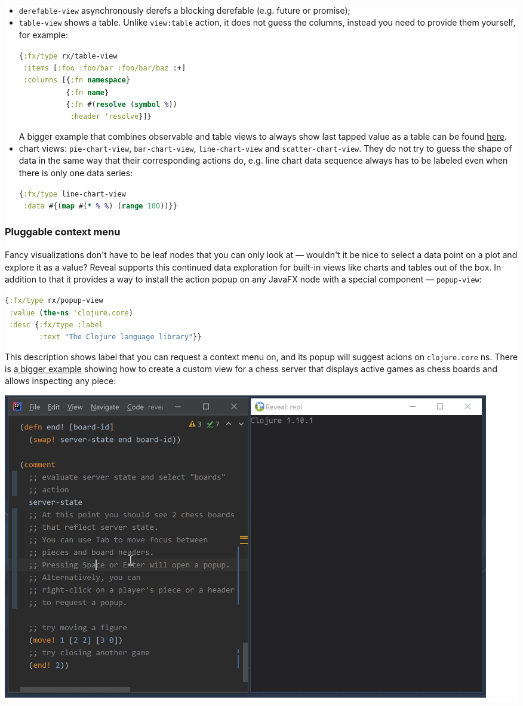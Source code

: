 - `derefable-view` asynchronously derefs a blocking derefable (e.g. future or promise);
- `table-view` shows a table. Unlike `view:table` action, it does not guess the columns, instead you need to provide them yourself, for example:
   ```clj
   {:fx/type rx/table-view
    :items [:foo :foo/bar :foo/bar/baz :+]
    :columns [{:fn namespace} 
              {:fn name} 
              {:fn #(resolve (symbol %)) 
               :header 'resolve}]}
   ```
   A bigger example that combines observable and table views to always show last tapped value as a table can be found [here](https://github.com/vlaaad/reveal/blob/master/examples/e04_tap_to_table.clj).
- chart views: `pie-chart-view`, `bar-chart-view`, `line-chart-view` and `scatter-chart-view`. They do not try to guess the shape of data in the same way that their corresponding actions do, e.g. line chart data sequence always has to be labeled even when there is only one data series:
  ```clj
  {:fx/type line-chart-view
   :data #{(map #(* % %) (range 100))}}
  ```

### Pluggable context menu

Fancy visualizations don't have to be leaf nodes that you can only look at — wouldn't it be nice to select a data point on a plot and explore it as a value? Reveal supports this continued data exploration for built-in views like charts and tables out of the box. In addition to that it provides a way to install the action popup on any JavaFX node with a special component — `popup-view`:

```clj
{:fx/type rx/popup-view
 :value (the-ns 'clojure.core)
 :desc {:fx/type :label
        :text "The Clojure language library"}}
```
This description shows label that you can request a context menu on, and its popup will suggest acions on `clojure.core` ns. There is [a bigger example](https://github.com/vlaaad/reveal/blob/master/examples/e03_chess_server_popups.clj) showing how to create a custom view for a chess server that displays active games as chess boards and allows inspecting any piece:

![Custom views demo](/assets/reveal/custom-views.gif)